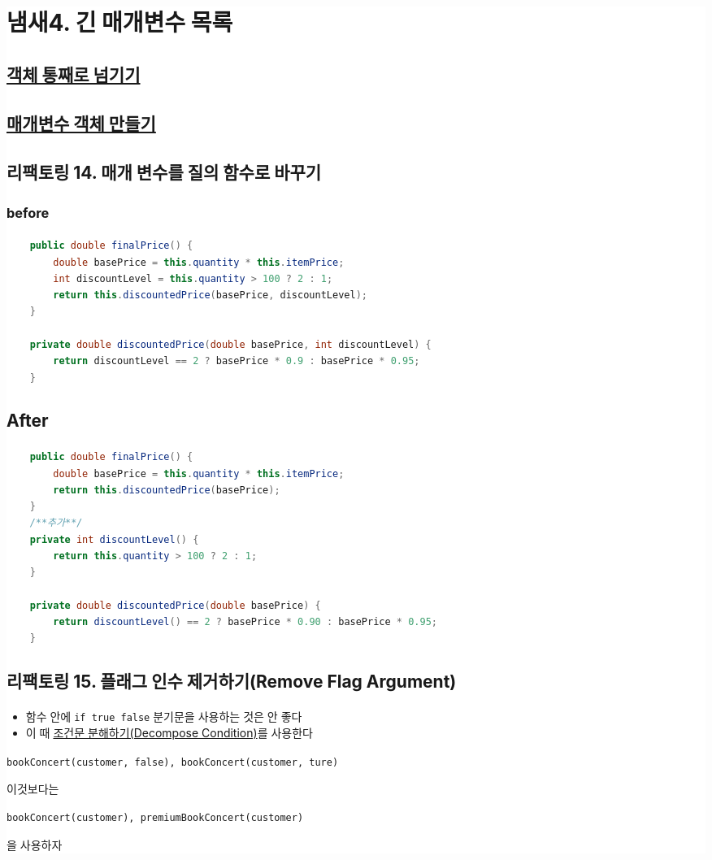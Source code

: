 # 냄새4. 긴 매개변수 목록
## [객체 통째로 넘기기]()
## [매개변수 객체 만들기]()
## 리팩토링 14. 매개 변수를 질의 함수로 바꾸기
### before
```java
    public double finalPrice() {
        double basePrice = this.quantity * this.itemPrice;
        int discountLevel = this.quantity > 100 ? 2 : 1;
        return this.discountedPrice(basePrice, discountLevel);
    }

    private double discountedPrice(double basePrice, int discountLevel) {
        return discountLevel == 2 ? basePrice * 0.9 : basePrice * 0.95;
    }
```

## After
```java
    public double finalPrice() {
        double basePrice = this.quantity * this.itemPrice;
        return this.discountedPrice(basePrice);
    }
    /**추가**/
    private int discountLevel() {
        return this.quantity > 100 ? 2 : 1;
    }

    private double discountedPrice(double basePrice) {
        return discountLevel() == 2 ? basePrice * 0.90 : basePrice * 0.95;
    }

```

## 리팩토링 15. 플래그 인수 제거하기(Remove Flag Argument)
- 함수 안에 `if true false` 분기문을 사용하는 것은 안 좋다
- 이 때 [조건문 분해하기(Decompose Condition)]()를 사용한다

```
bookConcert(customer, false), bookConcert(customer, ture)
```
이것보다는
```
bookConcert(customer), premiumBookConcert(customer)
```
을 사용하자
